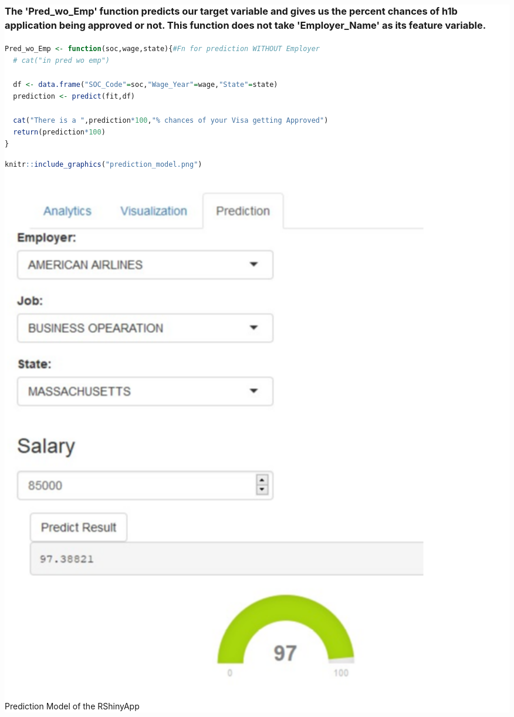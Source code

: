 ### The 'Pred\_wo\_Emp' function predicts our target variable and gives us the percent chances of h1b application being approved or not. This function does not take 'Employer\_Name' as its feature variable.

``` r
Pred_wo_Emp <- function(soc,wage,state){#Fn for prediction WITHOUT Employer
  # cat("in pred wo emp")
  
  df <- data.frame("SOC_Code"=soc,"Wage_Year"=wage,"State"=state)
  prediction <- predict(fit,df)
  
  cat("There is a ",prediction*100,"% chances of your Visa getting Approved")
  return(prediction*100)
}
```

``` r
knitr::include_graphics("prediction_model.png")
```

<img src="prediction_model.png" alt="Prediction Model of the RShinyApp" width="85%" />
<p class="caption">
Prediction Model of the RShinyApp
</p>
